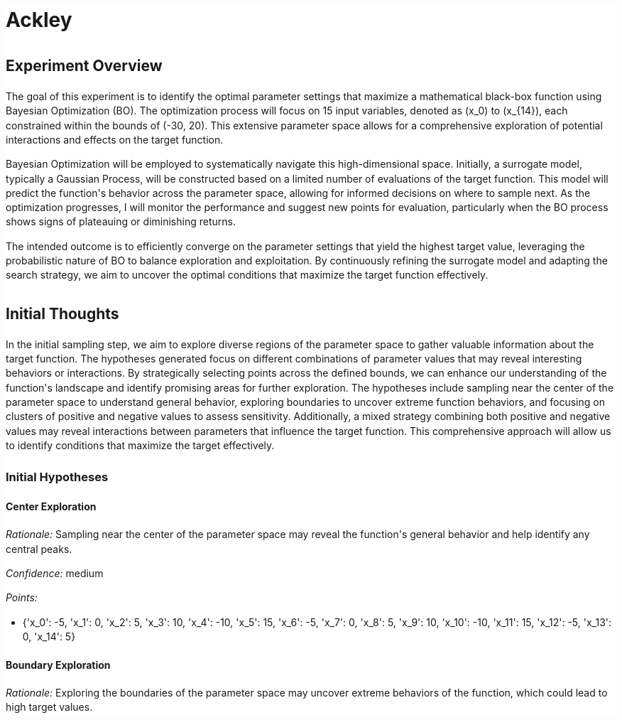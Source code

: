 # Ackley

## Experiment Overview

The goal of this experiment is to identify the optimal parameter settings that maximize a mathematical black-box function using Bayesian Optimization (BO). The optimization process will focus on 15 input variables, denoted as \(x_0\) to \(x_{14}\), each constrained within the bounds of (-30, 20). This extensive parameter space allows for a comprehensive exploration of potential interactions and effects on the target function.

Bayesian Optimization will be employed to systematically navigate this high-dimensional space. Initially, a surrogate model, typically a Gaussian Process, will be constructed based on a limited number of evaluations of the target function. This model will predict the function's behavior across the parameter space, allowing for informed decisions on where to sample next. As the optimization progresses, I will monitor the performance and suggest new points for evaluation, particularly when the BO process shows signs of plateauing or diminishing returns.

The intended outcome is to efficiently converge on the parameter settings that yield the highest target value, leveraging the probabilistic nature of BO to balance exploration and exploitation. By continuously refining the surrogate model and adapting the search strategy, we aim to uncover the optimal conditions that maximize the target function effectively.

## Initial Thoughts

In the initial sampling step, we aim to explore diverse regions of the parameter space to gather valuable information about the target function. The hypotheses generated focus on different combinations of parameter values that may reveal interesting behaviors or interactions. By strategically selecting points across the defined bounds, we can enhance our understanding of the function's landscape and identify promising areas for further exploration. The hypotheses include sampling near the center of the parameter space to understand general behavior, exploring boundaries to uncover extreme function behaviors, and focusing on clusters of positive and negative values to assess sensitivity. Additionally, a mixed strategy combining both positive and negative values may reveal interactions between parameters that influence the target function. This comprehensive approach will allow us to identify conditions that maximize the target effectively.
### Initial Hypotheses

#### Center Exploration

*Rationale:* Sampling near the center of the parameter space may reveal the function's general behavior and help identify any central peaks.

*Confidence:* medium

*Points:*

- {'x_0': -5, 'x_1': 0, 'x_2': 5, 'x_3': 10, 'x_4': -10, 'x_5': 15, 'x_6': -5, 'x_7': 0, 'x_8': 5, 'x_9': 10, 'x_10': -10, 'x_11': 15, 'x_12': -5, 'x_13': 0, 'x_14': 5}

#### Boundary Exploration

*Rationale:* Exploring the boundaries of the parameter space may uncover extreme behaviors of the function, which could lead to high target values.
